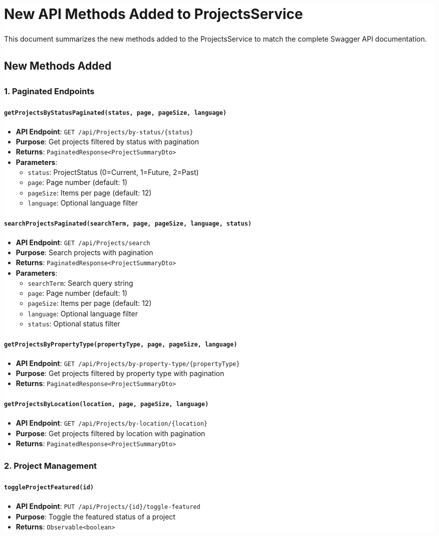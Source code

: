 # New API Methods Added to ProjectsService

This document summarizes the new methods added to the ProjectsService to match the complete Swagger API documentation.

## New Methods Added

### 1. **Paginated Endpoints**

#### `getProjectsByStatusPaginated(status, page, pageSize, language)`
- **API Endpoint**: `GET /api/Projects/by-status/{status}`
- **Purpose**: Get projects filtered by status with pagination
- **Returns**: `PaginatedResponse<ProjectSummaryDto>`
- **Parameters**:
  - `status`: ProjectStatus (0=Current, 1=Future, 2=Past)
  - `page`: Page number (default: 1)
  - `pageSize`: Items per page (default: 12)
  - `language`: Optional language filter

#### `searchProjectsPaginated(searchTerm, page, pageSize, language, status)`
- **API Endpoint**: `GET /api/Projects/search`
- **Purpose**: Search projects with pagination
- **Returns**: `PaginatedResponse<ProjectSummaryDto>`
- **Parameters**:
  - `searchTerm`: Search query string
  - `page`: Page number (default: 1)
  - `pageSize`: Items per page (default: 12)
  - `language`: Optional language filter
  - `status`: Optional status filter

#### `getProjectsByPropertyType(propertyType, page, pageSize, language)`
- **API Endpoint**: `GET /api/Projects/by-property-type/{propertyType}`
- **Purpose**: Get projects filtered by property type with pagination
- **Returns**: `PaginatedResponse<ProjectSummaryDto>`

#### `getProjectsByLocation(location, page, pageSize, language)`
- **API Endpoint**: `GET /api/Projects/by-location/{location}`
- **Purpose**: Get projects filtered by location with pagination
- **Returns**: `PaginatedResponse<ProjectSummaryDto>`

### 2. **Project Management**

#### `toggleProjectFeatured(id)`
- **API Endpoint**: `PUT /api/Projects/{id}/toggle-featured`
- **Purpose**: Toggle the featured status of a project
- **Returns**: `Observable<boolean>`
